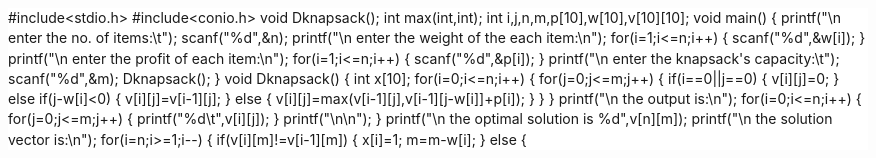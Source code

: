 #include<stdio.h>
#include<conio.h>
void Dknapsack();
int max(int,int);
int i,j,n,m,p[10],w[10],v[10][10];
void main()
{
printf("\n enter the no. of items:\t");
scanf("%d",&n);
printf("\n enter the weight of the each item:\n");
for(i=1;i<=n;i++)
{
scanf("%d",&w[i]);
}
printf("\n enter the profit of each item:\n");
for(i=1;i<=n;i++)
{
scanf("%d",&p[i]);
}
printf("\n enter the knapsack's capacity:\t");
scanf("%d",&m);
Dknapsack();
}
void Dknapsack()
{
int x[10];
for(i=0;i<=n;i++)
{
for(j=0;j<=m;j++)
{
if(i==0||j==0)
{
v[i][j]=0;
}
else if(j-w[i]<0)
{
v[i][j]=v[i-1][j];
}
else
{
v[i][j]=max(v[i-1][j],v[i-1][j-w[i]]+p[i]);
}
}
}
printf("\n the output is:\n");
for(i=0;i<=n;i++)
{
for(j=0;j<=m;j++)
{
printf("%d\t",v[i][j]);
}
printf("\n\n");
}
printf("\n the optimal solution is %d",v[n][m]);
printf("\n the solution vector is:\n");
for(i=n;i>=1;i--)
{
if(v[i][m]!=v[i-1][m])
{
x[i]=1;
m=m-w[i];
}
else
{